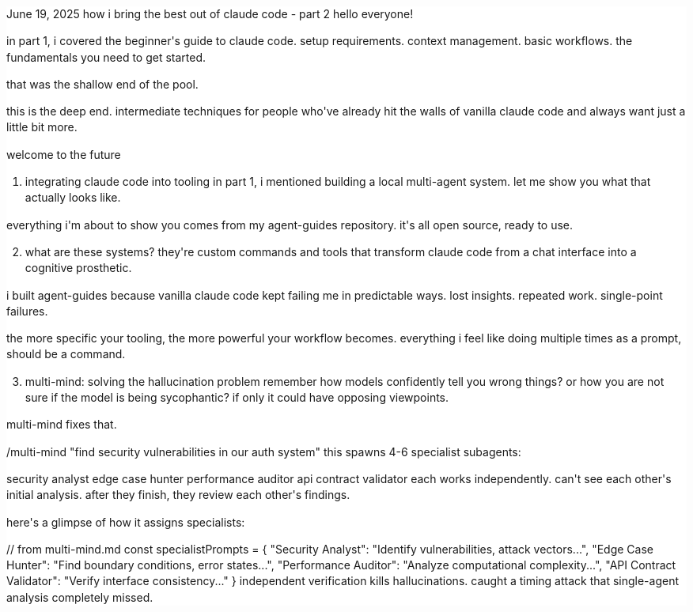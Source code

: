 June 19, 2025
how i bring the best out of claude code - part 2
hello everyone!

in part 1, i covered the beginner's guide to claude code. setup requirements. context management. basic workflows. the fundamentals you need to get started.

that was the shallow end of the pool.

this is the deep end. intermediate techniques for people who've already hit the walls of vanilla claude code and always want just a little bit more.

welcome to the future

1. integrating claude code into tooling
in part 1, i mentioned building a local multi-agent system. let me show you what that actually looks like.

everything i'm about to show you comes from my agent-guides repository. it's all open source, ready to use.

2. what are these systems?
they're custom commands and tools that transform claude code from a chat interface into a cognitive prosthetic.

i built agent-guides because vanilla claude code kept failing me in predictable ways. lost insights. repeated work. single-point failures.

the more specific your tooling, the more powerful your workflow becomes. everything i feel like doing multiple times as a prompt, should be a command.

3. multi-mind: solving the hallucination problem
remember how models confidently tell you wrong things? or how you are not sure if the model is being sycophantic? if only it could have opposing viewpoints.

multi-mind fixes that.

/multi-mind "find security vulnerabilities in our auth system"
this spawns 4-6 specialist subagents:

security analyst
edge case hunter
performance auditor
api contract validator
each works independently. can't see each other's initial analysis. after they finish, they review each other's findings.

here's a glimpse of how it assigns specialists:

// from multi-mind.md
const specialistPrompts = {
    "Security Analyst": "Identify vulnerabilities, attack vectors...",
    "Edge Case Hunter": "Find boundary conditions, error states...",
    "Performance Auditor": "Analyze computational complexity...",
    "API Contract Validator": "Verify interface consistency..."
}
independent verification kills hallucinations. caught a timing attack that single-agent analysis completely missed.
